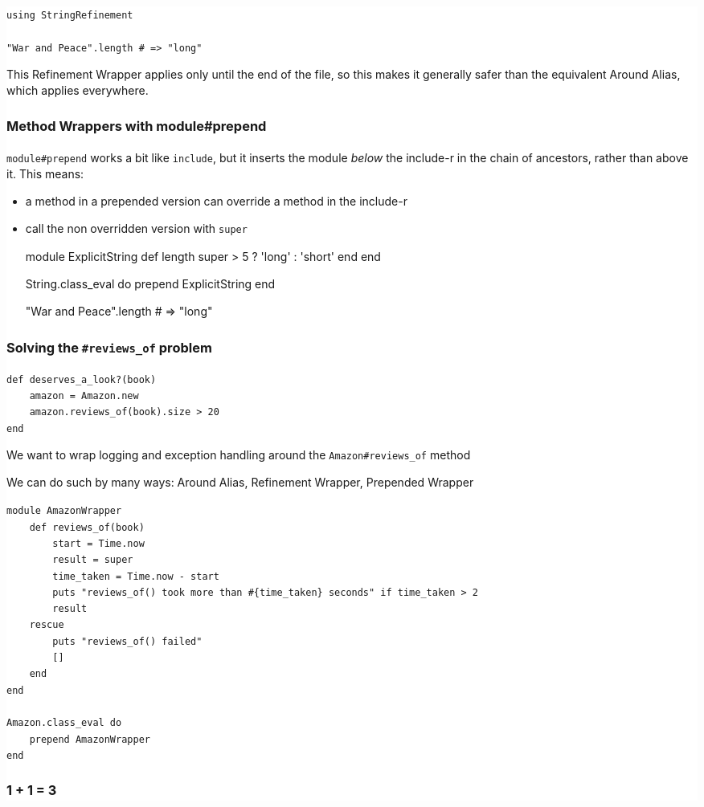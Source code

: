     using StringRefinement
    
    "War and Peace".length # => "long"

This Refinement Wrapper applies only until the end of the file, so this makes it generally safer than the equivalent Around Alias, which applies everywhere.

### Method Wrappers with module#prepend

`module#prepend` works a bit like `include`, but it inserts the module *below* the include-r in the chain of ancestors, rather than above it. This means:

- a method in a prepended version can override a method in the include-r
- call the non overridden version with `super`

    module ExplicitString 
    	def length
    		super > 5 ? 'long' : 'short' 
    	end
    end
    
    String.class_eval do 
    	prepend ExplicitString
    end
    
    "War and Peace".length # => "long"

### Solving the `#reviews_of` problem

    def deserves_a_look?(book)
    	amazon = Amazon.new 
    	amazon.reviews_of(book).size > 20
    end

We want to wrap logging and exception handling around the `Amazon#reviews_of` method

We can do such by many ways: Around Alias, Refinement Wrapper, Prepended Wrapper

    module AmazonWrapper 
    	def reviews_of(book)
    		start = Time.now
    		result = super
    		time_taken = Time.now - start
    		puts "reviews_of() took more than #{time_taken} seconds" if time_taken > 2 
    		result
    	rescue
    		puts "reviews_of() failed"
    		[]
    	end 
    end
    
    Amazon.class_eval do 
    	prepend AmazonWrapper
    end

### 1 + 1 = 3
